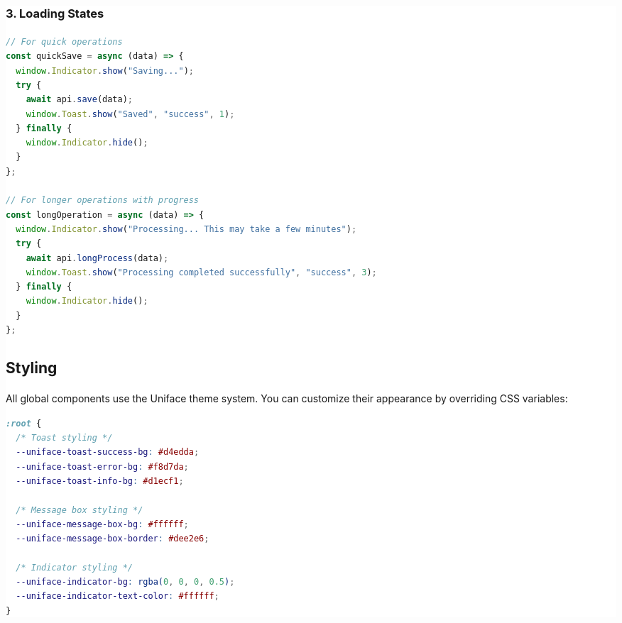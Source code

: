 ### 3. Loading States

```typescript
// For quick operations
const quickSave = async (data) => {
  window.Indicator.show("Saving...");
  try {
    await api.save(data);
    window.Toast.show("Saved", "success", 1);
  } finally {
    window.Indicator.hide();
  }
};

// For longer operations with progress
const longOperation = async (data) => {
  window.Indicator.show("Processing... This may take a few minutes");
  try {
    await api.longProcess(data);
    window.Toast.show("Processing completed successfully", "success", 3);
  } finally {
    window.Indicator.hide();
  }
};
```

## Styling

All global components use the Uniface theme system. You can customize their appearance by overriding CSS variables:

```css
:root {
  /* Toast styling */
  --uniface-toast-success-bg: #d4edda;
  --uniface-toast-error-bg: #f8d7da;
  --uniface-toast-info-bg: #d1ecf1;
  
  /* Message box styling */
  --uniface-message-box-bg: #ffffff;
  --uniface-message-box-border: #dee2e6;
  
  /* Indicator styling */  
  --uniface-indicator-bg: rgba(0, 0, 0, 0.5);
  --uniface-indicator-text-color: #ffffff;
}
```